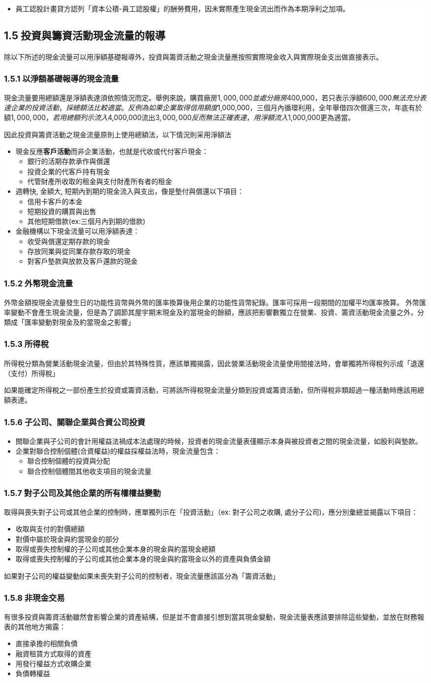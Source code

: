 - 員工認股計畫貸方認列「資本公積-員工認股權」的酬勞費用，因未實際產生現金流出而作為本期淨利之加項。

## 1.5 投資與籌資活動現金流量的報導
除以下所述的現金流量可以用淨額基礎報導外，投資與籌資活動之現金流量應按照實際現金收入與實際現金支出做直接表示。

### 1.5.1 以淨額基礎報導的現金流量
現金流量要用總額還是淨額表達須依照情況而定。舉例來說，購買廠房$1,000,000並處分廠房$400,000，若只表示淨額$600,000無法充分表達企業的投資活動，採總額法比較適當。反例為如果企業取得信用額度$1,000,000，三個月內循環利用，全年舉借四次償還三次，年底有於額$1,000,000，若用總額列示流入$4,000,000流出$3,000,000反而無法正確表達，用淨額流入$1,000,000更為適當。

因此投資與籌資活動之現金流量原則上使用總額法，以下情況則采用淨額法
- 現金反應**客戶活動**而非企業活動，也就是代收或代付客戶現金：
	- 銀行的活期存款承作與償還
	- 投資企業的代客戶持有現金
	- 代管財產所收取的租金與支付財產所有者的租金
- 週轉快, 金額大, 短期內到期的現金流入與支出，像是墊付與償還以下項目：
	- 信用卡客戶的本金
	- 短期投資的購買與出售
	- 其他短期借款(ex:三個月內到期的借款)
- 金融機構以下現金流量可以用淨額表達：
	- 收受與償還定期存款的現金
	- 存放同業與從同業存款存取的現金
	- 對客戶墊款與放款及客戶還款的現金

### 1.5.2 外幣現金流量
外幣金額按現金流量發生日的功能性貨幣與外幣的匯率換算後用企業的功能性貨幣紀錄。匯率可採用一段期間的加權平均匯率換算。
外幣匯率變動不會產生現金流量，但是為了調節其屋宇期末現金及約當現金的餘額，應該把影響數獨立在營業、投資、籌資活動現金流量之外，分類成「匯率變動對現金及約當現金之影響」

### 1.5.3 所得稅
所得稅分類為營業活動現金流量，但由於其特殊性質，應該單獨揭露，因此營業活動現金流量使用間接法時，會單獨將所得稅列示成「退還（支付）所得稅」

如果能確定所得稅之一部份產生於投資或籌資活動，可將該所得稅現金流量分類到投資或籌資活動，但所得稅非類超過一種活動時應該用總額表達。

### 1.5.6 子公司、關聯企業與合資公司投資
- 關聯企業與子公司的會計用權益法禍成本法處理的時候，投資者的現金流量表僅顯示本身與被投資者之間的現金流量，如股利與墊款。
- 企業對聯合控制個體(合資權益)的權益採權益法時，現金流量包含：
	- 聯合控制個體的投資與分配
	- 聯合控制個體間其他收支項目的現金流量

### 1.5.7 對子公司及其他企業的所有權權益變動
取得與喪失對子公司或其他企業的控制時，應單獨列示在「投資活動」（ex: 對子公司之收購, 處分子公司)，應分別彙總並揭露以下項目：
- 收取與支付的對價總額
- 對價中屬於現金與約當現金的部分
- 取得或喪失控制權的子公司或其他企業本身的現金與約當現金總額
- 取得或喪失控制權的子公司或其他企業本身的現金與約當現金以外的資產與負債金額

如果對子公司的權益變動如果未喪失對子公司的控制者，現金流量應該區分為「籌資活動」

### 1.5.8 非現金交易
有很多投資與籌資活動雖然會影響企業的資產結構，但是並不會直接引想到當其現金變動，現金流量表應該要排除這些變動，並放在財務報表的其他地方揭露：
- 直接承擔的相關負債
- 融資租賃方式取得的資產
- 用發行權益方式收購企業
- 負債轉權益

